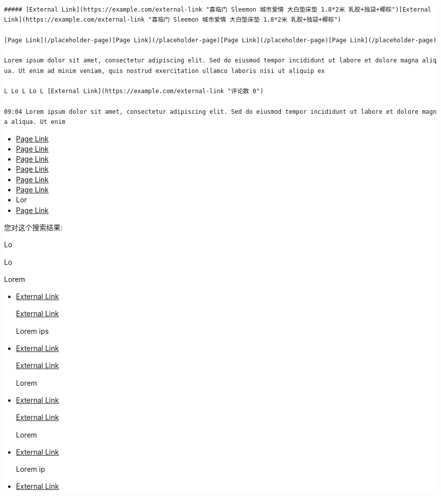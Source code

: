     ##### [External Link](https://example.com/external-link "喜临门 Sleemon 城市爱情 大白垫床垫 1.8*2米 乳胶+独袋+椰棕")[External Link](https://example.com/external-link "喜临门 Sleemon 城市爱情 大白垫床垫 1.8*2米 乳胶+独袋+椰棕")
    
    [Page Link](/placeholder-page)[Page Link](/placeholder-page)[Page Link](/placeholder-page)[Page Link](/placeholder-page)
    
    Lorem ipsum dolor sit amet, consectetur adipiscing elit. Sed do eiusmod tempor incididunt ut labore et dolore magna aliqua. Ut enim ad minim veniam, quis nostrud exercitation ullamco laboris nisi ut aliquip ex
    
    L Lo L Lo L [External Link](https://example.com/external-link "评论数 0")
    
    09:04 Lorem ipsum dolor sit amet, consectetur adipiscing elit. Sed do eiusmod tempor incididunt ut labore et dolore magna aliqua. Ut enim
    

*   [Page Link](/placeholder-page)
*   [Page Link](/placeholder-page)
*   [Page Link](/placeholder-page)
*   [Page Link](/placeholder-page)
*   [Page Link](/placeholder-page)
*   [Page Link](/placeholder-page)
*   Lor
*   [Page Link](/placeholder-page)

您对这个搜索结果:

Lo

Lo

Lorem

*   [External Link](https://example.com/external-link "Sleemon 喜临门 光年PLUS 2.0 抗菌防螨床垫")
    
    [External Link](https://example.com/external-link "Sleemon 喜临门 光年PLUS 2.0 抗菌防螨床垫")
    
    Lorem ips
    
*   [External Link](https://example.com/external-link "Sleemon 喜临门 光年护脊3.0 独袋弹簧黄麻棕榈床垫")
    
    [External Link](https://example.com/external-link "Sleemon 喜临门 光年护脊3.0 独袋弹簧黄麻棕榈床垫")
    
    Lorem
    
*   [External Link](https://example.com/external-link "FUANNA 富安娜 舒睡怡然 弹簧床垫")
    
    [External Link](https://example.com/external-link "FUANNA 富安娜 舒睡怡然 弹簧床垫")
    
    Lorem
    
*   [](https://example.com/external-link "FUANNA 富安娜 苏梦 护脊椰棕床垫")
    
    [External Link](https://example.com/external-link "FUANNA 富安娜 苏梦 护脊椰棕床垫")
    
    Lorem ip
    
*   [](https://example.com/external-link "FUANNA 富安娜 悦享美眠 乳胶椰棕床垫")
    
    [External Link](https://example.com/external-link "FUANNA 富安娜 悦享美眠 乳胶椰棕床垫")
    